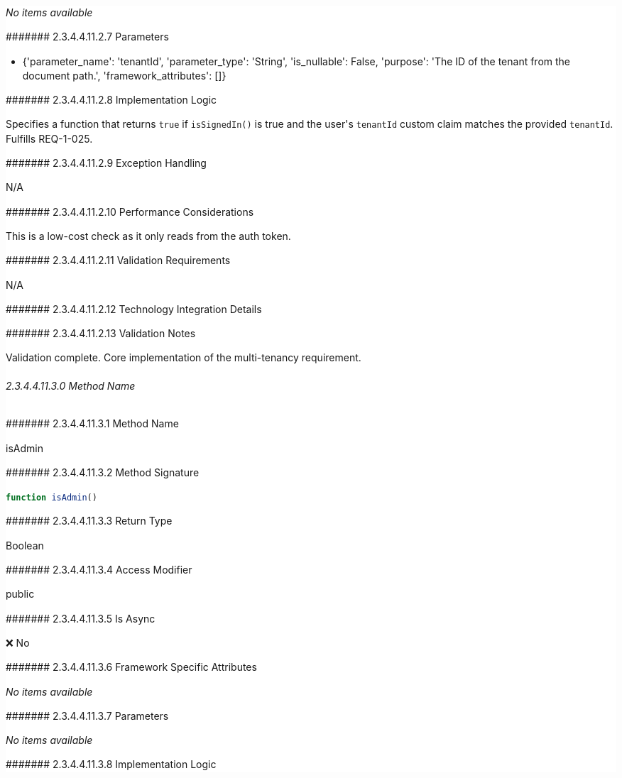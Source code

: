 *No items available*

####### 2.3.4.4.11.2.7 Parameters

- {'parameter_name': 'tenantId', 'parameter_type': 'String', 'is_nullable': False, 'purpose': 'The ID of the tenant from the document path.', 'framework_attributes': []}

####### 2.3.4.4.11.2.8 Implementation Logic

Specifies a function that returns `true` if `isSignedIn()` is true and the user's `tenantId` custom claim matches the provided `tenantId`. Fulfills REQ-1-025.

####### 2.3.4.4.11.2.9 Exception Handling

N/A

####### 2.3.4.4.11.2.10 Performance Considerations

This is a low-cost check as it only reads from the auth token.

####### 2.3.4.4.11.2.11 Validation Requirements

N/A

####### 2.3.4.4.11.2.12 Technology Integration Details



####### 2.3.4.4.11.2.13 Validation Notes

Validation complete. Core implementation of the multi-tenancy requirement.

###### 2.3.4.4.11.3.0 Method Name

####### 2.3.4.4.11.3.1 Method Name

isAdmin

####### 2.3.4.4.11.3.2 Method Signature

```javascript
function isAdmin()
```

####### 2.3.4.4.11.3.3 Return Type

Boolean

####### 2.3.4.4.11.3.4 Access Modifier

public

####### 2.3.4.4.11.3.5 Is Async

❌ No

####### 2.3.4.4.11.3.6 Framework Specific Attributes

*No items available*

####### 2.3.4.4.11.3.7 Parameters

*No items available*

####### 2.3.4.4.11.3.8 Implementation Logic
